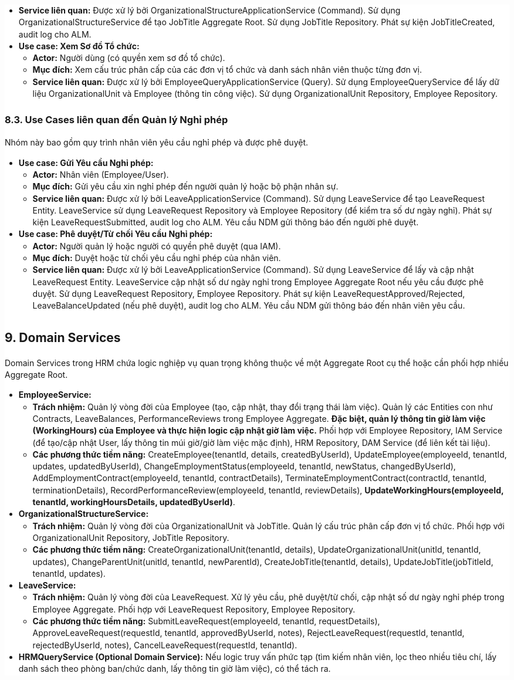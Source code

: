  - **Service liên quan:** Được xử lý bởi OrganizationalStructureApplicationService (Command). Sử dụng OrganizationalStructureService để tạo JobTitle Aggregate Root. Sử dụng JobTitle Repository. Phát sự kiện JobTitleCreated, audit log cho ALM.
- **Use case: Xem Sơ đồ Tổ chức:**
  - **Actor:** Người dùng (có quyền xem sơ đồ tổ chức).
  - **Mục đích:** Xem cấu trúc phân cấp của các đơn vị tổ chức và danh sách nhân viên thuộc từng đơn vị.
  - **Service liên quan:** Được xử lý bởi EmployeeQueryApplicationService (Query). Sử dụng EmployeeQueryService để lấy dữ liệu OrganizationalUnit và Employee (thông tin công việc). Sử dụng OrganizationalUnit Repository, Employee Repository.

### **8.3. Use Cases liên quan đến Quản lý Nghỉ phép**

Nhóm này bao gồm quy trình nhân viên yêu cầu nghỉ phép và được phê duyệt.

- **Use case: Gửi Yêu cầu Nghỉ phép:**
  - **Actor:** Nhân viên (Employee/User).
  - **Mục đích:** Gửi yêu cầu xin nghỉ phép đến người quản lý hoặc bộ phận nhân sự.
  - **Service liên quan:** Được xử lý bởi LeaveApplicationService (Command). Sử dụng LeaveService để tạo LeaveRequest Entity. LeaveService sử dụng LeaveRequest Repository và Employee Repository (để kiểm tra số dư ngày nghỉ). Phát sự kiện LeaveRequestSubmitted, audit log cho ALM. Yêu cầu NDM gửi thông báo đến người phê duyệt.
- **Use case: Phê duyệt/Từ chối Yêu cầu Nghỉ phép:**
  - **Actor:** Người quản lý hoặc người có quyền phê duyệt (qua IAM).
  - **Mục đích:** Duyệt hoặc từ chối yêu cầu nghỉ phép của nhân viên.
  - **Service liên quan:** Được xử lý bởi LeaveApplicationService (Command). Sử dụng LeaveService để lấy và cập nhật LeaveRequest Entity. LeaveService cập nhật số dư ngày nghỉ trong Employee Aggregate Root nếu yêu cầu được phê duyệt. Sử dụng LeaveRequest Repository, Employee Repository. Phát sự kiện LeaveRequestApproved/Rejected, LeaveBalanceUpdated (nếu phê duyệt), audit log cho ALM. Yêu cầu NDM gửi thông báo đến nhân viên yêu cầu.

## **9\. Domain Services**

Domain Services trong HRM chứa logic nghiệp vụ quan trọng không thuộc về một Aggregate Root cụ thể hoặc cần phối hợp nhiều Aggregate Root.

- **EmployeeService:**
  - **Trách nhiệm:** Quản lý vòng đời của Employee (tạo, cập nhật, thay đổi trạng thái làm việc). Quản lý các Entities con như Contracts, LeaveBalances, PerformanceReviews trong Employee Aggregate. **Đặc biệt, quản lý thông tin giờ làm việc (WorkingHours) của Employee và thực hiện logic cập nhật giờ làm việc.** Phối hợp với Employee Repository, IAM Service (để tạo/cập nhật User, lấy thông tin múi giờ/giờ làm việc mặc định), HRM Repository, DAM Service (để liên kết tài liệu).
  - **Các phương thức tiềm năng:** CreateEmployee(tenantId, details, createdByUserId), UpdateEmployee(employeeId, tenantId, updates, updatedByUserId), ChangeEmploymentStatus(employeeId, tenantId, newStatus, changedByUserId), AddEmploymentContract(employeeId, tenantId, contractDetails), TerminateEmploymentContract(contractId, tenantId, terminationDetails), RecordPerformanceReview(employeeId, tenantId, reviewDetails), **UpdateWorkingHours(employeeId, tenantId, workingHoursDetails, updatedByUserId)**.
- **OrganizationalStructureService:**
  - **Trách nhiệm:** Quản lý vòng đời của OrganizationalUnit và JobTitle. Quản lý cấu trúc phân cấp đơn vị tổ chức. Phối hợp với OrganizationalUnit Repository, JobTitle Repository.
  - **Các phương thức tiềm năng:** CreateOrganizationalUnit(tenantId, details), UpdateOrganizationalUnit(unitId, tenantId, updates), ChangeParentUnit(unitId, tenantId, newParentId), CreateJobTitle(tenantId, details), UpdateJobTitle(jobTitleId, tenantId, updates).
- **LeaveService:**
  - **Trách nhiệm:** Quản lý vòng đời của LeaveRequest. Xử lý yêu cầu, phê duyệt/từ chối, cập nhật số dư ngày nghỉ phép trong Employee Aggregate. Phối hợp với LeaveRequest Repository, Employee Repository.
  - **Các phương thức tiềm năng:** SubmitLeaveRequest(employeeId, tenantId, requestDetails), ApproveLeaveRequest(requestId, tenantId, approvedByUserId, notes), RejectLeaveRequest(requestId, tenantId, rejectedByUserId, notes), CancelLeaveRequest(requestId, tenantId).
- **HRMQueryService (Optional Domain Service):** Nếu logic truy vấn phức tạp (tìm kiếm nhân viên, lọc theo nhiều tiêu chí, lấy danh sách theo phòng ban/chức danh, lấy thông tin giờ làm việc), có thể tách ra.